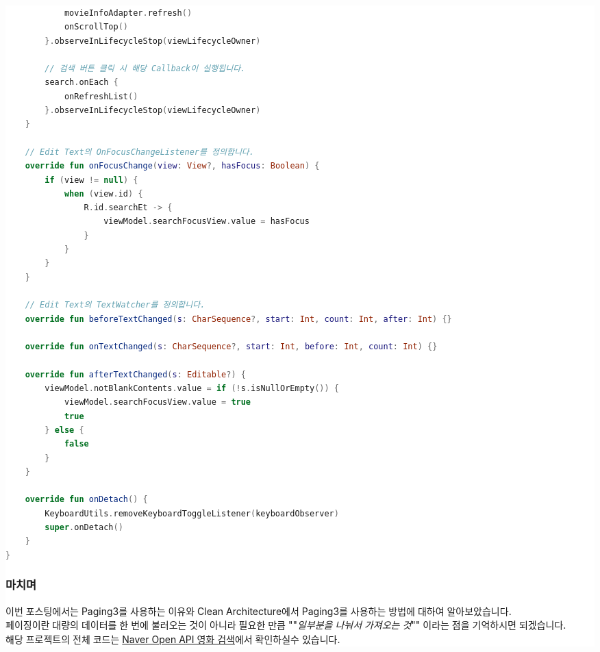 ``` kotlin
            movieInfoAdapter.refresh()
            onScrollTop()
        }.observeInLifecycleStop(viewLifecycleOwner)
        
        // 검색 버튼 클릭 시 해당 Callback이 실행됩니다.
        search.onEach {
            onRefreshList()
        }.observeInLifecycleStop(viewLifecycleOwner)
    }

    // Edit Text의 OnFocusChangeListener를 정의합니다.
    override fun onFocusChange(view: View?, hasFocus: Boolean) {
        if (view != null) {
            when (view.id) {
                R.id.searchEt -> {
                    viewModel.searchFocusView.value = hasFocus
                }
            }
        }
    }

    // Edit Text의 TextWatcher를 정의합니다. 
    override fun beforeTextChanged(s: CharSequence?, start: Int, count: Int, after: Int) {}

    override fun onTextChanged(s: CharSequence?, start: Int, before: Int, count: Int) {}

    override fun afterTextChanged(s: Editable?) {
        viewModel.notBlankContents.value = if (!s.isNullOrEmpty()) {
            viewModel.searchFocusView.value = true
            true
        } else {
            false
        }
    }

    override fun onDetach() {
        KeyboardUtils.removeKeyboardToggleListener(keyboardObserver)
        super.onDetach()
    }
}
```

### 마치며
이번 포스팅에서는 Paging3를 사용하는 이유와 Clean Architecture에서 Paging3를 사용하는 방법에 대하여 알아보았습니다.  
페이징이란 대량의 데이터를 한 번에 불러오는 것이 아니라 필요한 만큼 ""_일부분을 나눠서 가져오는 것_"" 이라는 점을 기억하시면 되겠습니다.  
해당 프로젝트의 전체 코드는 [Naver Open API 영화 검색](https://github.com/narvis2/MovieSearchApp)에서 확인하실수 있습니다.
